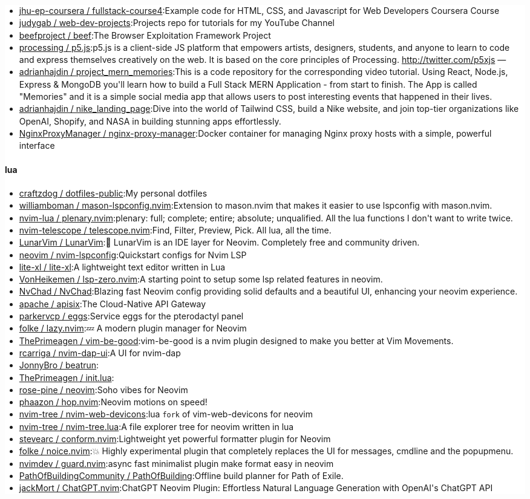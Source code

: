 * [jhu-ep-coursera / fullstack-course4](https://github.com/jhu-ep-coursera/fullstack-course4):Example code for HTML, CSS, and Javascript for Web Developers Coursera Course
* [judygab / web-dev-projects](https://github.com/judygab/web-dev-projects):Projects repo for tutorials for my YouTube Channel
* [beefproject / beef](https://github.com/beefproject/beef):The Browser Exploitation Framework Project
* [processing / p5.js](https://github.com/processing/p5.js):p5.js is a client-side JS platform that empowers artists, designers, students, and anyone to learn to code and express themselves creatively on the web. It is based on the core principles of Processing. http://twitter.com/p5xjs —
* [adrianhajdin / project_mern_memories](https://github.com/adrianhajdin/project_mern_memories):This is a code repository for the corresponding video tutorial. Using React, Node.js, Express & MongoDB you'll learn how to build a Full Stack MERN Application - from start to finish. The App is called "Memories" and it is a simple social media app that allows users to post interesting events that happened in their lives.
* [adrianhajdin / nike_landing_page](https://github.com/adrianhajdin/nike_landing_page):Dive into the world of Tailwind CSS, build a Nike website, and join top-tier organizations like OpenAI, Shopify, and NASA in building stunning apps effortlessly.
* [NginxProxyManager / nginx-proxy-manager](https://github.com/NginxProxyManager/nginx-proxy-manager):Docker container for managing Nginx proxy hosts with a simple, powerful interface

#### lua
* [craftzdog / dotfiles-public](https://github.com/craftzdog/dotfiles-public):My personal dotfiles
* [williamboman / mason-lspconfig.nvim](https://github.com/williamboman/mason-lspconfig.nvim):Extension to mason.nvim that makes it easier to use lspconfig with mason.nvim.
* [nvim-lua / plenary.nvim](https://github.com/nvim-lua/plenary.nvim):plenary: full; complete; entire; absolute; unqualified. All the lua functions I don't want to write twice.
* [nvim-telescope / telescope.nvim](https://github.com/nvim-telescope/telescope.nvim):Find, Filter, Preview, Pick. All lua, all the time.
* [LunarVim / LunarVim](https://github.com/LunarVim/LunarVim):🌙 LunarVim is an IDE layer for Neovim. Completely free and community driven.
* [neovim / nvim-lspconfig](https://github.com/neovim/nvim-lspconfig):Quickstart configs for Nvim LSP
* [lite-xl / lite-xl](https://github.com/lite-xl/lite-xl):A lightweight text editor written in Lua
* [VonHeikemen / lsp-zero.nvim](https://github.com/VonHeikemen/lsp-zero.nvim):A starting point to setup some lsp related features in neovim.
* [NvChad / NvChad](https://github.com/NvChad/NvChad):Blazing fast Neovim config providing solid defaults and a beautiful UI, enhancing your neovim experience.
* [apache / apisix](https://github.com/apache/apisix):The Cloud-Native API Gateway
* [parkervcp / eggs](https://github.com/parkervcp/eggs):Service eggs for the pterodactyl panel
* [folke / lazy.nvim](https://github.com/folke/lazy.nvim):💤 A modern plugin manager for Neovim
* [ThePrimeagen / vim-be-good](https://github.com/ThePrimeagen/vim-be-good):vim-be-good is a nvim plugin designed to make you better at Vim Movements.
* [rcarriga / nvim-dap-ui](https://github.com/rcarriga/nvim-dap-ui):A UI for nvim-dap
* [JonnyBro / beatrun](https://github.com/JonnyBro/beatrun):
* [ThePrimeagen / init.lua](https://github.com/ThePrimeagen/init.lua):
* [rose-pine / neovim](https://github.com/rose-pine/neovim):Soho vibes for Neovim
* [phaazon / hop.nvim](https://github.com/phaazon/hop.nvim):Neovim motions on speed!
* [nvim-tree / nvim-web-devicons](https://github.com/nvim-tree/nvim-web-devicons):lua `fork` of vim-web-devicons for neovim
* [nvim-tree / nvim-tree.lua](https://github.com/nvim-tree/nvim-tree.lua):A file explorer tree for neovim written in lua
* [stevearc / conform.nvim](https://github.com/stevearc/conform.nvim):Lightweight yet powerful formatter plugin for Neovim
* [folke / noice.nvim](https://github.com/folke/noice.nvim):💥 Highly experimental plugin that completely replaces the UI for messages, cmdline and the popupmenu.
* [nvimdev / guard.nvim](https://github.com/nvimdev/guard.nvim):async fast minimalist plugin make format easy in neovim
* [PathOfBuildingCommunity / PathOfBuilding](https://github.com/PathOfBuildingCommunity/PathOfBuilding):Offline build planner for Path of Exile.
* [jackMort / ChatGPT.nvim](https://github.com/jackMort/ChatGPT.nvim):ChatGPT Neovim Plugin: Effortless Natural Language Generation with OpenAI's ChatGPT API
